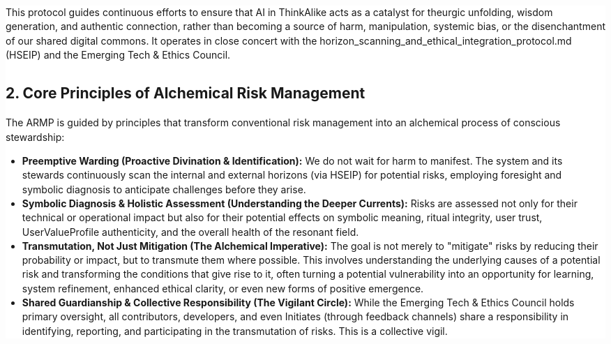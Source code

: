 This protocol guides continuous efforts to ensure that AI in ThinkAlike acts as a catalyst for theurgic unfolding, wisdom generation, and authentic connection, rather than becoming a source of harm, manipulation, systemic bias, or the disenchantment of our shared digital commons. It operates in close concert with the horizon_scanning_and_ethical_integration_protocol.md (HSEIP) and the Emerging Tech & Ethics Council.

## 2. Core Principles of Alchemical Risk Management
The ARMP is guided by principles that transform conventional risk management into an alchemical process of conscious stewardship:

- **Preemptive Warding (Proactive Divination & Identification):** We do not wait for harm to manifest. The system and its stewards continuously scan the internal and external horizons (via HSEIP) for potential risks, employing foresight and symbolic diagnosis to anticipate challenges before they arise.
- **Symbolic Diagnosis & Holistic Assessment (Understanding the Deeper Currents):** Risks are assessed not only for their technical or operational impact but also for their potential effects on symbolic meaning, ritual integrity, user trust, UserValueProfile authenticity, and the overall health of the resonant field.
- **Transmutation, Not Just Mitigation (The Alchemical Imperative):** The goal is not merely to "mitigate" risks by reducing their probability or impact, but to transmute them where possible. This involves understanding the underlying causes of a potential risk and transforming the conditions that give rise to it, often turning a potential vulnerability into an opportunity for learning, system refinement, enhanced ethical clarity, or even new forms of positive emergence.
- **Shared Guardianship & Collective Responsibility (The Vigilant Circle):** While the Emerging Tech & Ethics Council holds primary oversight, all contributors, developers, and even Initiates (through feedback channels) share a responsibility in identifying, reporting, and participating in the transmutation of risks. This is a collective vigil.
